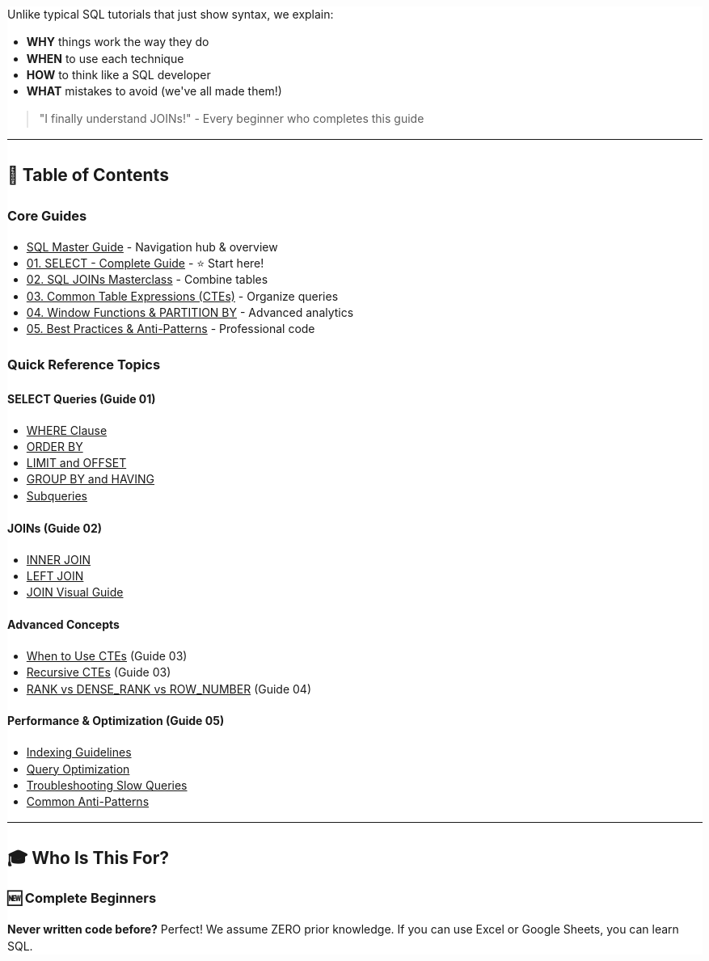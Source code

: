 Unlike typical SQL tutorials that just show syntax, we explain:
- **WHY** things work the way they do
- **WHEN** to use each technique
- **HOW** to think like a SQL developer
- **WHAT** mistakes to avoid (we've all made them!)

> "I finally understand JOINs!" - Every beginner who completes this guide

---

## 📖 Table of Contents

### Core Guides
- [SQL Master Guide](SQL_Master_Guide.md) - Navigation hub & overview
- [01. SELECT - Complete Guide](guides/01_SELECT_Complete_Guide.md) - ⭐ Start here!
- [02. SQL JOINs Masterclass](guides/02_JOINS_Guide.md) - Combine tables
- [03. Common Table Expressions (CTEs)](guides/03_CTE_Guide.md) - Organize queries
- [04. Window Functions & PARTITION BY](guides/04_Window_Functions_Guide.md) - Advanced analytics
- [05. Best Practices & Anti-Patterns](guides/05_SQL_Best_Practices.md) - Professional code

### Quick Reference Topics

#### SELECT Queries (Guide 01)
- [WHERE Clause](guides/01_SELECT_Complete_Guide.md#WHERE-Clause-Filtering-Data)
- [ORDER BY](guides/01_SELECT_Complete_Guide.md#ORDER-BY-Sorting-Results)
- [LIMIT and OFFSET](guides/01_SELECT_Complete_Guide.md#LIMIT-and-OFFSET-Pagination)
- [GROUP BY and HAVING](guides/01_SELECT_Complete_Guide.md#GROUP-BY-and-HAVING)
- [Subqueries](guides/01_SELECT_Complete_Guide.md#Subqueries)

#### JOINs (Guide 02)
- [INNER JOIN](guides/02_JOINS_Guide.md#INNER-JOIN)
- [LEFT JOIN](guides/02_JOINS_Guide.md#LEFT-JOIN-LEFT-OUTER-JOIN)
- [JOIN Visual Guide](guides/02_JOINS_Guide.md#Visual-Guide)

#### Advanced Concepts
- [When to Use CTEs](guides/03_CTE_Guide.md#When-to-Use-CTEs) (Guide 03)
- [Recursive CTEs](guides/03_CTE_Guide.md#Recursive-CTEs) (Guide 03)
- [RANK vs DENSE_RANK vs ROW_NUMBER](guides/04_Window_Functions_Guide.md#Comparison-ROW-NUMBER-vs-RANK-vs-DENSE-RANK) (Guide 04)

#### Performance & Optimization (Guide 05)
- [Indexing Guidelines](guides/05_SQL_Best_Practices.md#Indexing-Guidelines)
- [Query Optimization](guides/05_SQL_Best_Practices.md#Query-Optimization-Techniques)
- [Troubleshooting Slow Queries](guides/05_SQL_Best_Practices.md#Troubleshooting-Slow-Queries)
- [Common Anti-Patterns](guides/05_SQL_Best_Practices.md#Common-Anti-Patterns)

---

## 🎓 Who Is This For?

### 🆕 Complete Beginners
**Never written code before?** Perfect! We assume ZERO prior knowledge. If you can use Excel or Google Sheets, you can learn SQL.
